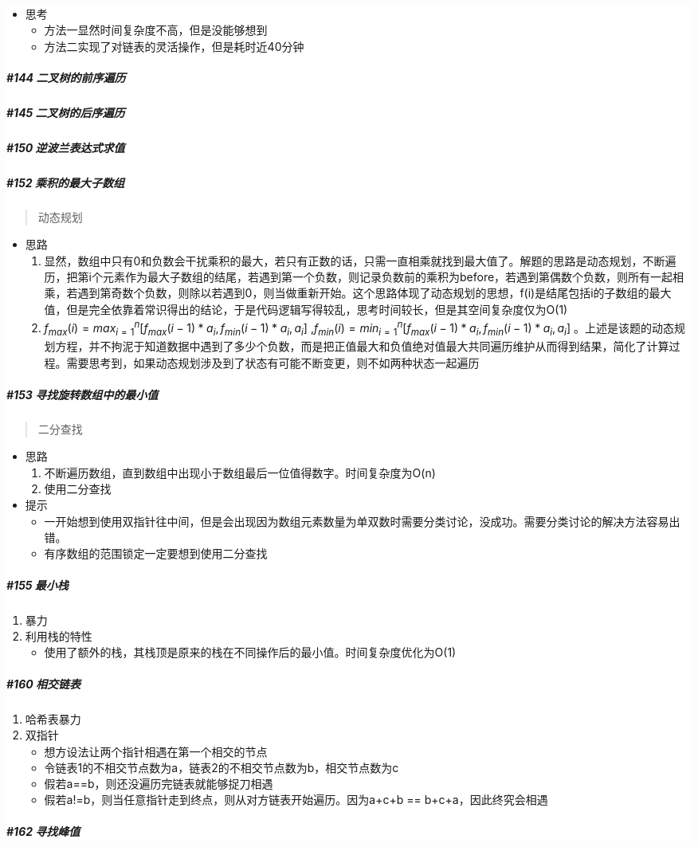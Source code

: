-   思考
    -   方法一显然时间复杂度不高，但是没能够想到
    -   方法二实现了对链表的灵活操作，但是耗时近40分钟



##### #144 二叉树的前序遍历

##### #145 二叉树的后序遍历

##### #150 逆波兰表达式求值



##### #152 乘积的最大子数组

>   动态规划

-   思路
    1.  显然，数组中只有0和负数会干扰乘积的最大，若只有正数的话，只需一直相乘就找到最大值了。解题的思路是动态规划，不断遍历，把第i个元素作为最大子数组的结尾，若遇到第一个负数，则记录负数前的乘积为before，若遇到第偶数个负数，则所有一起相乘，若遇到第奇数个负数，则除以若遇到0，则当做重新开始。这个思路体现了动态规划的思想，f(i)是结尾包括i的子数组的最大值，但是完全依靠着常识得出的结论，于是代码逻辑写得较乱，思考时间较长，但是其空间复杂度仅为O(1)
    2.  $f_{max}(i) = max^{n}_{i=1}\left[f_{max}(i-1)*a_i, f_{min}(i-1)*a_i,a_i\right]$ ,$f_{min}(i) = min^{n}_{i=1}\left[f_{max}(i-1)*a_i, f_{min}(i-1)*a_i,a_i\right]$ 。上述是该题的动态规划方程，并不拘泥于知道数据中遇到了多少个负数，而是把正值最大和负值绝对值最大共同遍历维护从而得到结果，简化了计算过程。需要思考到，如果动态规划涉及到了状态有可能不断变更，则不如两种状态一起遍历



##### #153 寻找旋转数组中的最小值

> 二分查找

- 思路
  1. 不断遍历数组，直到数组中出现小于数组最后一位值得数字。时间复杂度为O(n)
  2. 使用二分查找
- 提示
  - 一开始想到使用双指针往中间，但是会出现因为数组元素数量为单双数时需要分类讨论，没成功。需要分类讨论的解决方法容易出错。
  - 有序数组的范围锁定一定要想到使用二分查找



##### #155 最小栈

1.   暴力
2.   利用栈的特性
     -   使用了额外的栈，其栈顶是原来的栈在不同操作后的最小值。时间复杂度优化为O(1)



##### #160 相交链表

1.   哈希表暴力
2.   双指针
     -   想方设法让两个指针相遇在第一个相交的节点
     -   令链表1的不相交节点数为a，链表2的不相交节点数为b，相交节点数为c
     -   假若a==b，则还没遍历完链表就能够捉刀相遇
     -   假若a!=b，则当任意指针走到终点，则从对方链表开始遍历。因为a+c+b == b+c+a，因此终究会相遇



##### #162 寻找峰值

